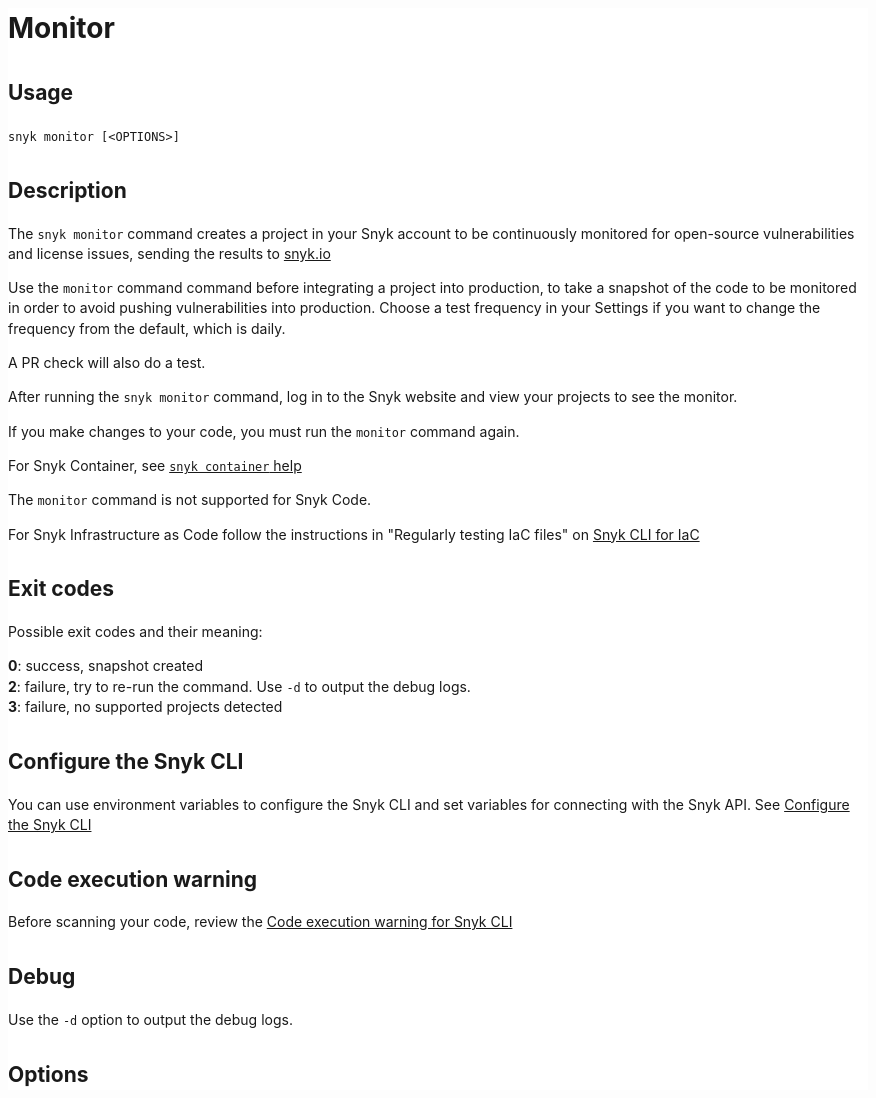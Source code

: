 # Monitor

## Usage

`snyk monitor [<OPTIONS>]`

## Description

The `snyk monitor` command creates a project in your Snyk account to be continuously monitored for open-source vulnerabilities and license issues, sending the results to [snyk.io](https://snyk.io)

Use the `monitor` command command before integrating a project into production, to take a snapshot of the code to be monitored in order to avoid pushing vulnerabilities into production. Choose a test frequency in your Settings if you want to change the frequency from the default, which is daily.

A PR check will also do a test.

After running the `snyk monitor` command, log in to the Snyk website and view your projects to see the monitor.

If you make changes to your code, you must run the `monitor` command again.

For Snyk Container, see [`snyk container` help](https://docs.snyk.io/snyk-cli/commands/container)

The `monitor` command is not supported for Snyk Code.

For Snyk Infrastructure as Code follow the instructions in "Regularly testing IaC files" on [Snyk CLI for IaC](https://docs.snyk.io/snyk-cli/scan-and-maintain-projects-using-the-cli/snyk-cli-for-iac)

## Exit codes

Possible exit codes and their meaning:

**0**: success, snapshot created\
**2**: failure, try to re-run the command. Use `-d` to output the debug logs.\
**3**: failure, no supported projects detected

## Configure the Snyk CLI

You can use environment variables to configure the Snyk CLI and set variables for connecting with the Snyk API. See [Configure the Snyk CLI](https://docs.snyk.io/snyk-cli/configure-the-snyk-cli)

## Code execution warning

Before scanning your code, review the [Code execution warning for Snyk CLI](https://docs.snyk.io/snyk-cli/code-execution-warning-for-snyk-cli)

## Debug

Use the `-d` option to output the debug logs.

## Options
